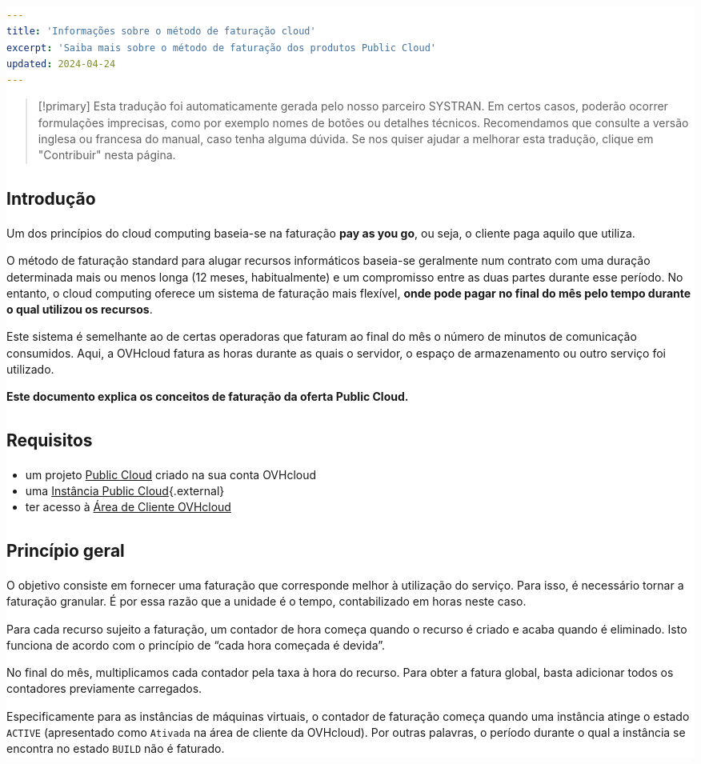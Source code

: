 ```yaml
---
title: 'Informações sobre o método de faturação cloud'
excerpt: 'Saiba mais sobre o método de faturação dos produtos Public Cloud'
updated: 2024-04-24
---
```


> [!primary]
> Esta tradução foi automaticamente gerada pelo nosso parceiro SYSTRAN. Em certos casos, poderão ocorrer formulações imprecisas, como por exemplo nomes de botões ou detalhes técnicos. Recomendamos que consulte a versão inglesa ou francesa do manual, caso tenha alguma dúvida. Se nos quiser ajudar a melhorar esta tradução, clique em "Contribuir" nesta página.
>

## Introdução

Um dos princípios do cloud computing baseia-se na faturação **pay as you go**, ou seja, o cliente paga aquilo que utiliza.

O método de faturação standard para alugar recursos informáticos baseia-se geralmente num contrato com uma duração determinada mais ou menos longa (12 meses, habitualmente) e um compromisso entre as duas partes durante esse período. No entanto, o cloud computing oferece um sistema de faturação mais flexível, **onde pode pagar no final do mês pelo tempo durante o qual utilizou os recursos**.

Este sistema é semelhante ao de certas operadoras que faturam ao final do mês o número de minutos de comunicação consumidos. Aqui, a OVHcloud fatura as horas durante as quais o servidor, o espaço de armazenamento ou outro serviço foi utilizado.

**Este documento explica os conceitos de faturação da oferta Public Cloud.**

## Requisitos

* um projeto [Public Cloud](https://www.ovhcloud.com/pt/public-cloud/) criado na sua conta OVHcloud
* uma [Instância Public Cloud](https://www.ovhcloud.com/pt/public-cloud/){.external}
* ter acesso à [Área de Cliente OVHcloud](https://www.ovh.com/auth/?action=gotomanager&from=https://www.ovh.pt/&ovhSubsidiary=pt)

## Princípio geral

O objetivo consiste em fornecer uma faturação que corresponde melhor à utilização do serviço. Para isso, é necessário tornar a faturação granular. É por essa razão que a unidade é o tempo, contabilizado em horas neste caso.

Para cada recurso sujeito a faturação, um contador de hora começa quando o recurso é criado e acaba quando é eliminado. Isto funciona de acordo com o princípio de “cada hora começada é devida”.

No final do mês, multiplicamos cada contador pela taxa à hora do recurso. Para obter a fatura global, basta adicionar todos os contadores previamente carregados.

Especificamente para as instâncias de máquinas virtuais, o contador de faturação começa quando uma instância atinge o estado `ACTIVE` (apresentado como `Ativada` na área de cliente da OVHcloud). Por outras palavras, o período durante o qual a instância se encontra no estado `BUILD` não é faturado.
